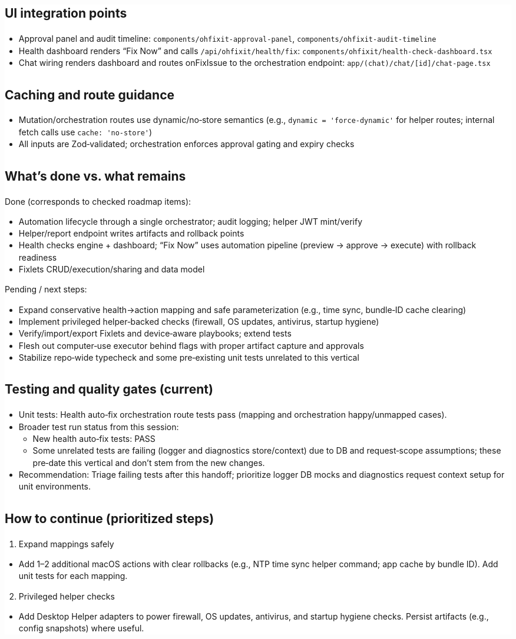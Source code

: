 ## UI integration points

- Approval panel and audit timeline: `components/ohfixit-approval-panel`, `components/ohfixit-audit-timeline`
- Health dashboard renders “Fix Now” and calls `/api/ohfixit/health/fix`: `components/ohfixit/health-check-dashboard.tsx`
- Chat wiring renders dashboard and routes onFixIssue to the orchestration endpoint: `app/(chat)/chat/[id]/chat-page.tsx`

## Caching and route guidance

- Mutation/orchestration routes use dynamic/no‑store semantics (e.g., `dynamic = 'force-dynamic'` for helper routes; internal fetch calls use `cache: 'no-store'`)
- All inputs are Zod‑validated; orchestration enforces approval gating and expiry checks

## What’s done vs. what remains

Done (corresponds to checked roadmap items):
- Automation lifecycle through a single orchestrator; audit logging; helper JWT mint/verify
- Helper/report endpoint writes artifacts and rollback points
- Health checks engine + dashboard; “Fix Now” uses automation pipeline (preview → approve → execute) with rollback readiness
- Fixlets CRUD/execution/sharing and data model

Pending / next steps:
- Expand conservative health→action mapping and safe parameterization (e.g., time sync, bundle‑ID cache clearing)
- Implement privileged helper‑backed checks (firewall, OS updates, antivirus, startup hygiene)
- Verify/import/export Fixlets and device‑aware playbooks; extend tests
- Flesh out computer‑use executor behind flags with proper artifact capture and approvals
- Stabilize repo‑wide typecheck and some pre‑existing unit tests unrelated to this vertical

## Testing and quality gates (current)

- Unit tests: Health auto‑fix orchestration route tests pass (mapping and orchestration happy/unmapped cases).
- Broader test run status from this session:
  - New health auto‑fix tests: PASS
  - Some unrelated tests are failing (logger and diagnostics store/context) due to DB and request‑scope assumptions; these pre‑date this vertical and don’t stem from the new changes.
- Recommendation: Triage failing tests after this handoff; prioritize logger DB mocks and diagnostics request context setup for unit environments.

## How to continue (prioritized steps)

1) Expand mappings safely
- Add 1–2 additional macOS actions with clear rollbacks (e.g., NTP time sync helper command; app cache by bundle ID). Add unit tests for each mapping.

2) Privileged helper checks
- Add Desktop Helper adapters to power firewall, OS updates, antivirus, and startup hygiene checks. Persist artifacts (e.g., config snapshots) where useful.
